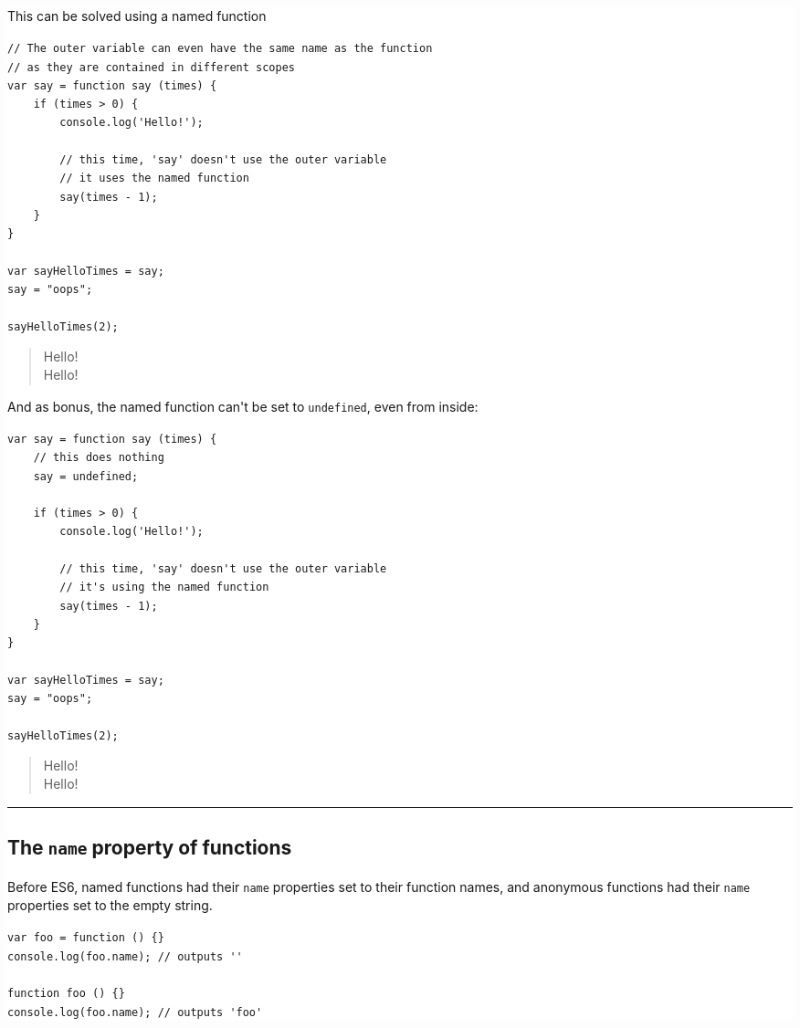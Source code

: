 This can be solved using a named function

    // The outer variable can even have the same name as the function
    // as they are contained in different scopes
    var say = function say (times) {
        if (times > 0) {
            console.log('Hello!');

            // this time, 'say' doesn't use the outer variable
            // it uses the named function
            say(times - 1);
        }
    }

    var sayHelloTimes = say;
    say = "oops";

    sayHelloTimes(2);

> Hello!  
> Hello!

And as bonus, the named function can't be set to `undefined`, even from inside:

    var say = function say (times) {
        // this does nothing
        say = undefined;
        
        if (times > 0) {
            console.log('Hello!');

            // this time, 'say' doesn't use the outer variable
            // it's using the named function
            say(times - 1);
        }
    }

    var sayHelloTimes = say;
    say = "oops";

    sayHelloTimes(2);

> Hello!  
> Hello!

----------

The `name` property of functions
--------------------------------

Before ES6, named functions had their `name` properties set to their function names, and anonymous functions had their `name` properties set to the empty string.



    var foo = function () {}
    console.log(foo.name); // outputs ''

    function foo () {}
    console.log(foo.name); // outputs 'foo'
